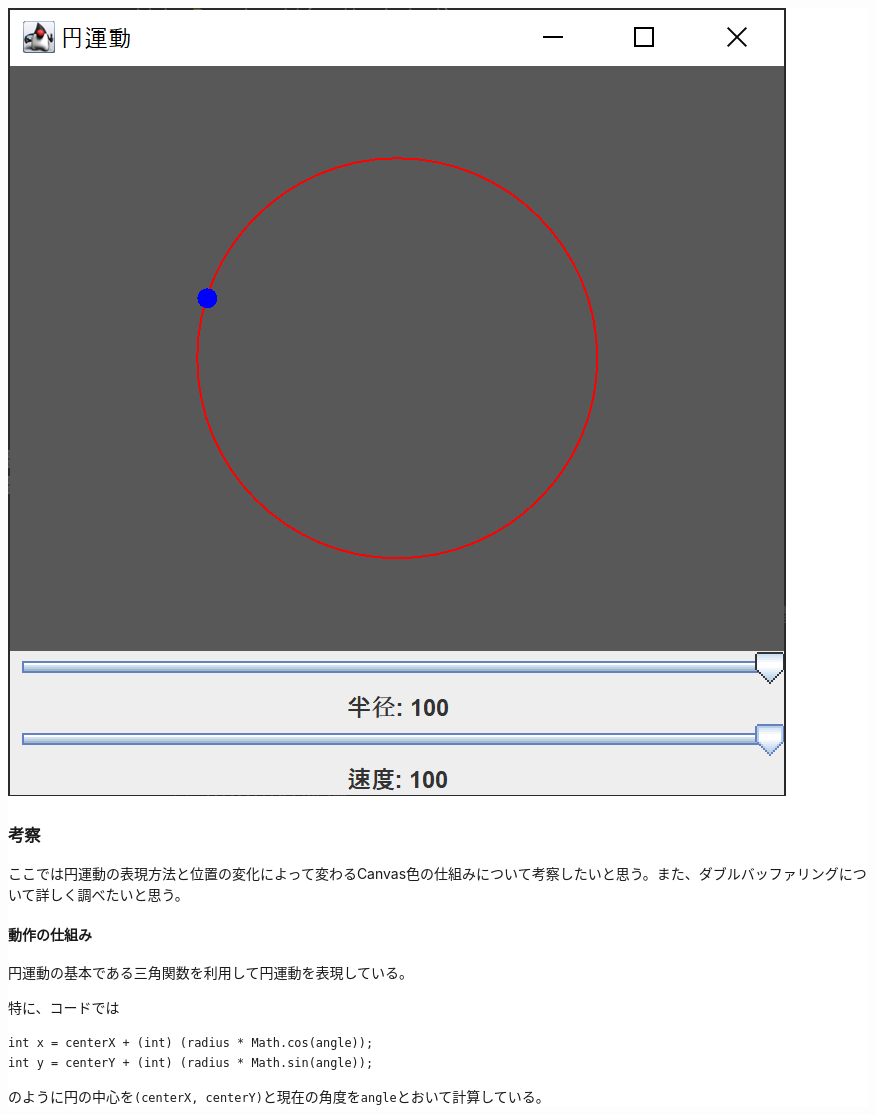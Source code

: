 ![結果５](J14_1_5.png)

### 考察
ここでは円運動の表現方法と位置の変化によって変わるCanvas色の仕組みについて考察したいと思う。また、ダブルバッファリングについて詳しく調べたいと思う。

#### 動作の仕組み
円運動の基本である三角関数を利用して円運動を表現している。

特に、コードでは
```
int x = centerX + (int) (radius * Math.cos(angle));
int y = centerY + (int) (radius * Math.sin(angle));
```
のように円の中心を`(centerX, centerY)`と現在の角度を`angle`とおいて計算している。
